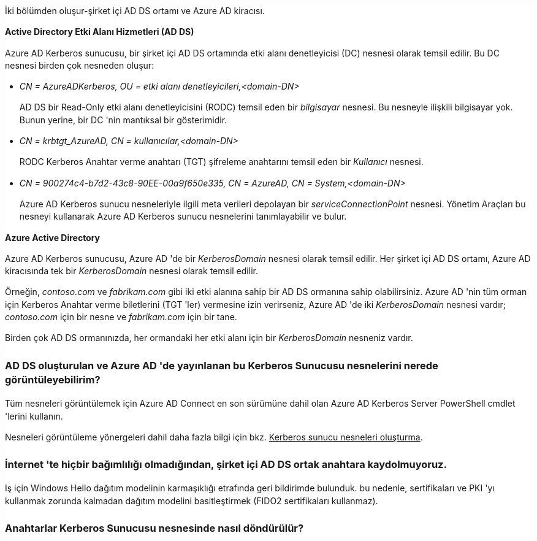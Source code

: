 İki bölümden oluşur-şirket içi AD DS ortamı ve Azure AD kiracısı.

**Active Directory Etki Alanı Hizmetleri (AD DS)**

Azure AD Kerberos sunucusu, bir şirket içi AD DS ortamında etki alanı denetleyicisi (DC) nesnesi olarak temsil edilir. Bu DC nesnesi birden çok nesneden oluşur:

* *CN = AzureADKerberos, OU = etki alanı denetleyicileri,\<domain-DN>*
    
    AD DS bir Read-Only etki alanı denetleyicisini (RODC) temsil eden bir *bilgisayar* nesnesi. Bu nesneyle ilişkili bilgisayar yok. Bunun yerine, bir DC 'nin mantıksal bir gösterimidir.

* *CN = krbtgt_AzureAD, CN = kullanıcılar,\<domain-DN>*

    RODC Kerberos Anahtar verme anahtarı (TGT) şifreleme anahtarını temsil eden bir *Kullanıcı* nesnesi.

* *CN = 900274c4-b7d2-43c8-90EE-00a9f650e335, CN = AzureAD, CN = System,\<domain-DN>*

    Azure AD Kerberos sunucu nesneleriyle ilgili meta verileri depolayan bir *serviceConnectionPoint* nesnesi. Yönetim Araçları bu nesneyi kullanarak Azure AD Kerberos sunucu nesnelerini tanımlayabilir ve bulur.

**Azure Active Directory**

Azure AD Kerberos sunucusu, Azure AD 'de bir *KerberosDomain* nesnesi olarak temsil edilir. Her şirket içi AD DS ortamı, Azure AD kiracısında tek bir *KerberosDomain* nesnesi olarak temsil edilir.

Örneğin, *contoso.com* ve *fabrikam.com* gibi iki etki alanına sahip bir AD DS ormanına sahip olabilirsiniz. Azure AD 'nin tüm orman için Kerberos Anahtar verme biletlerini (TGT 'ler) vermesine izin verirseniz, Azure AD 'de iki *KerberosDomain* nesnesi vardır; *contoso.com* için bir nesne ve *fabrikam.com* için bir tane.

Birden çok AD DS ormanınızda, her ormandaki her etki alanı için bir *KerberosDomain* nesneniz vardır.

### <a name="where-can-i-view-these-kerberos-server-objects-that-are-created-in-ad-ds-and-published-in-azure-ad"></a>AD DS oluşturulan ve Azure AD 'de yayınlanan bu Kerberos Sunucusu nesnelerini nerede görüntüleyebilirim?

Tüm nesneleri görüntülemek için Azure AD Connect en son sürümüne dahil olan Azure AD Kerberos Server PowerShell cmdlet 'lerini kullanın.

Nesneleri görüntüleme yönergeleri dahil daha fazla bilgi için bkz. [Kerberos sunucu nesneleri oluşturma](howto-authentication-passwordless-security-key-on-premises.md#create-kerberos-server-object).

### <a name="why-cant-we-have-the-public-key-registered-to-on-premises-ad-ds-so-there-is-no-dependency-on-the-internet"></a>İnternet 'te hiçbir bağımlılığı olmadığından, şirket içi AD DS ortak anahtara kaydolmuyoruz.

Iş için Windows Hello dağıtım modelinin karmaşıklığı etrafında geri bildirimde bulunduk. bu nedenle, sertifikaları ve PKI 'yı kullanmak zorunda kalmadan dağıtım modelini basitleştirmek (FIDO2 sertifikaları kullanmaz).

### <a name="how-are-the-keys-rotated-on-the-kerberos-server-object"></a>Anahtarlar Kerberos Sunucusu nesnesinde nasıl döndürülür?
